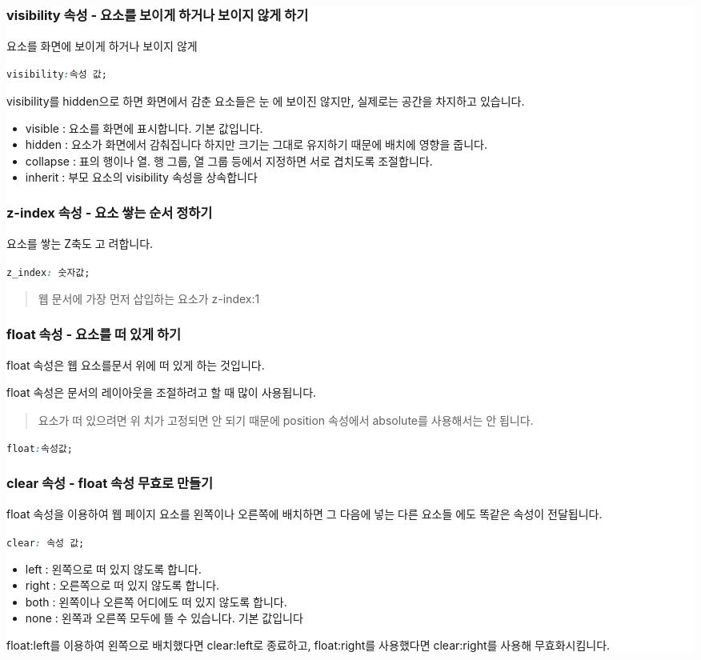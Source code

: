
### visibility 속성 - 요소를 보이게 하거나 보이지 않게 하기

요소를 화면에 보이게 하거나 보이지 않게

```css
visibility:속성 값;
```

visibility를 hidden으로 하면 화면에서 감춘 요소들은 눈 
에 보이진 않지만, 실제로는 공간을 차지하고 있습니다.


* visible : 요소를 화면에 표시합니다. 기본 값입니다.
* hidden : 요소가 화면에서 감춰집니다 하지만 크기는 그대로 유지하기 때문에 배치에 영향을 줍니다.
* collapse : 표의 행이나 열. 행 그룹, 열 그룹 등에서 지정하면 서로 겹치도록 조절합니다.
* inherit : 부모 요소의 visibility 속성을 상속합니다


### z-index 속성 - 요소 쌓는 순서 정하기
요소를 쌓는 Z축도 고 
려합니다.

```css
z_index: 숫자값;
```
> 웹 문서에 가장 먼저 삽입하는 요소가 z-index:1 



### float 속성 - 요소를 떠 있게 하기
float 속성은 웹 요소를문서 위에 떠 있게 하는 것입니다. 

float 속성은 문서의 레이아웃을 조절하려고 할 때 많이 사용됩니다.
> 요소가 떠 있으려면 위 
치가 고정되면 안 되기 때문에 position 속성에서 absolute를 사용해서는 안 됩니다.

```css
float:속성값;
```

### clear 속성 - float 속성 무효로 만들기
float 속성을 이용하여 웹 페이지 요소를 왼쪽이나 오른쪽에 배치하면 그 다음에 넣는 다른 요소들 
에도 똑같은 속성이 전달됩니다.

```css
clear: 속성 값;
```




* left : 왼쪽으로 떠 있지 않도록 합니다. 
* right : 오른쪽으로 떠 있지 않도록 합니다.
* both : 왼쪽이나 오른쪽 어디에도 떠 있지 않도록 합니다. 
* none : 왼쪽과 오른쪽 모두에 뜰 수 있습니다. 기본 값입니다

float:left를 이용하여 왼쪽으로 배치했다면 clear:left로 종료하고, 
float:right를 사용했다면 clear:right를 사용해 무효화시킴니다.
